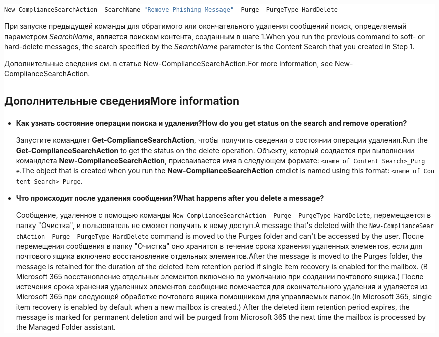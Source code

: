 ```powershell
New-ComplianceSearchAction -SearchName "Remove Phishing Message" -Purge -PurgeType HardDelete
```

<span data-ttu-id="46ff7-169">При запуске предыдущей команды для обратимого или окончательного удаления сообщений поиск, определяемый параметром *SearchName*, является поиском контента, созданным в шаге 1.</span><span class="sxs-lookup"><span data-stu-id="46ff7-169">When you run the previous command to soft- or hard-delete messages, the search specified by the  *SearchName*  parameter is the Content Search that you created in Step 1.</span></span> 
  
<span data-ttu-id="46ff7-170">Дополнительные сведения см. в статье [New-ComplianceSearchAction](https://docs.microsoft.com/powershell/module/exchange/policy-and-compliance-content-search/New-ComplianceSearchAction).</span><span class="sxs-lookup"><span data-stu-id="46ff7-170">For more information, see [New-ComplianceSearchAction](https://docs.microsoft.com/powershell/module/exchange/policy-and-compliance-content-search/New-ComplianceSearchAction).</span></span>

## <a name="more-information"></a><span data-ttu-id="46ff7-171">Дополнительные сведения</span><span class="sxs-lookup"><span data-stu-id="46ff7-171">More information</span></span>

- <span data-ttu-id="46ff7-172">**Как узнать состояние операции поиска и удаления?**</span><span class="sxs-lookup"><span data-stu-id="46ff7-172">**How do you get status on the search and remove operation?**</span></span>

    <span data-ttu-id="46ff7-173">Запустите командлет **Get-ComplianceSearchAction**, чтобы получить сведения о состоянии операции удаления.</span><span class="sxs-lookup"><span data-stu-id="46ff7-173">Run the **Get-ComplianceSearchAction** to get the status on the delete operation.</span></span> <span data-ttu-id="46ff7-174">Объекту, который создается при выполнении командлета **New-ComplianceSearchAction**, присваивается имя в следующем формате: `<name of Content Search>_Purge`.</span><span class="sxs-lookup"><span data-stu-id="46ff7-174">The object that is created when you run the **New-ComplianceSearchAction** cmdlet is named using this format:  `<name of Content Search>_Purge`.</span></span> 
    
- <span data-ttu-id="46ff7-175">**Что происходит после удаления сообщения?**</span><span class="sxs-lookup"><span data-stu-id="46ff7-175">**What happens after you delete a message?**</span></span>

   <span data-ttu-id="46ff7-176">Сообщение, удаленное с помощью команды `New-ComplianceSearchAction -Purge -PurgeType HardDelete`, перемещается в папку "Очистка", и пользователь не сможет получить к нему доступ.</span><span class="sxs-lookup"><span data-stu-id="46ff7-176">A message that's deleted with the  `New-ComplianceSearchAction -Purge -PurgeType HardDelete` command is moved to the Purges folder and can't be accessed by the user.</span></span> <span data-ttu-id="46ff7-177">После перемещения сообщения в папку "Очистка" оно хранится в течение срока хранения удаленных элементов, если для почтового ящика включено восстановление отдельных элементов.</span><span class="sxs-lookup"><span data-stu-id="46ff7-177">After the message is moved to the Purges folder, the message is retained for the duration of the deleted item retention period if single item recovery is enabled for the mailbox.</span></span> <span data-ttu-id="46ff7-178">(В Microsoft 365 восстановление отдельных элементов включено по умолчанию при создании почтового ящика.) После истечения срока хранения удаленных элементов сообщение помечается для окончательного удаления и удаляется из Microsoft 365 при следующей обработке почтового ящика помощником для управляемых папок.</span><span class="sxs-lookup"><span data-stu-id="46ff7-178">(In Microsoft 365, single item recovery is enabled by default when a new mailbox is created.) After the deleted item retention period expires, the message is marked for permanent deletion and will be purged from Microsoft 365 the next time the mailbox is processed by the Managed Folder assistant.</span></span> 

